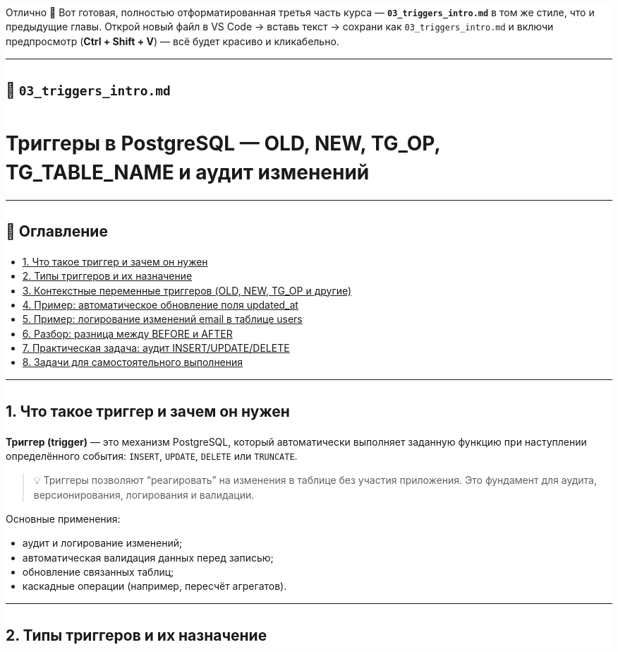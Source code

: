 Отлично 🚀
Вот готовая, полностью отформатированная третья часть курса —
**`03_triggers_intro.md`**
в том же стиле, что и предыдущие главы.
Открой новый файл в VS Code → вставь текст → сохрани как `03_triggers_intro.md`
и включи предпросмотр (**Ctrl + Shift + V**) — всё будет красиво и кликабельно.

---

## 📘 `03_triggers_intro.md`

# Триггеры в PostgreSQL — OLD, NEW, TG_OP, TG_TABLE_NAME и аудит изменений

---

## 🧭 Оглавление

* [1. Что такое триггер и зачем он нужен](#1-что-такое-триггер-и-зачем-он-нужен)
* [2. Типы триггеров и их назначение](#2-типы-триггеров-и-их-назначение)
* [3. Контекстные переменные триггеров (OLD, NEW, TG_OP и другие)](#3-контекстные-переменные-триггеров-old-new-tg_op-и-другие)
* [4. Пример: автоматическое обновление поля updated_at](#4-пример-автоматическое-обновление-поля-updated_at)
* [5. Пример: логирование изменений email в таблице users](#5-пример-логирование-изменений-email-в-таблице-users)
* [6. Разбор: разница между BEFORE и AFTER](#6-разбор-разница-между-before-и-after)
* [7. Практическая задача: аудит INSERT/UPDATE/DELETE](#7-практическая-задача-аудит-insertupdatedelete)
* [8. Задачи для самостоятельного выполнения](#8-задачи-для-самостоятельного-выполнения)

---

## 1. Что такое триггер и зачем он нужен

**Триггер (trigger)** — это механизм PostgreSQL, который автоматически выполняет заданную функцию при наступлении определённого события:
`INSERT`, `UPDATE`, `DELETE` или `TRUNCATE`.

> 💡 Триггеры позволяют “реагировать” на изменения в таблице без участия приложения.
> Это фундамент для аудита, версионирования, логирования и валидации.

Основные применения:

* аудит и логирование изменений;
* автоматическая валидация данных перед записью;
* обновление связанных таблиц;
* каскадные операции (например, пересчёт агрегатов).

---

## 2. Типы триггеров и их назначение
